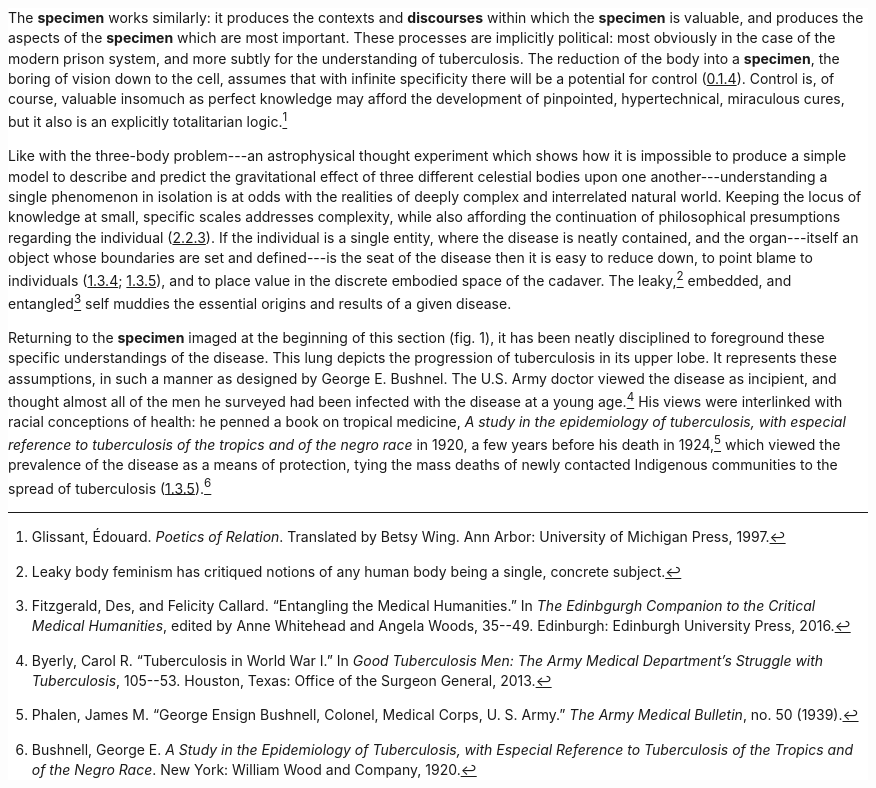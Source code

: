 The <span data-tooltip aria-haspopup="true" class="has-tip" data-disable-hover="false" tabindex="1" data-title="Specimen refers to any naturally occurring phenomenon that has been extracted from its original context and placed within a knowledge framework to understand and describe that phenomenon."><b>specimen</b></span> works similarly: it produces the contexts and <span data-tooltip aria-haspopup="true" class="has-tip" data-disable-hover="false" tabindex="1" data-title="Discourse refers to a scholarly conversation which occurs in a field of knowledge production. I use it in a Foucauldian sense, to convey the agreed upon modes and objects of discussion which are taken for granted in a community or scholarly field."><b>discourses</b></span> within which the <span data-tooltip aria-haspopup="true" class="has-tip" data-disable-hover="false" tabindex="1" data-title="Specimen refers to any naturally occurring phenomenon that has been extracted from its original context and placed within a knowledge framework to understand and describe that phenomenon."><b>specimen</b></span> is valuable, and produces the aspects of the <span data-tooltip aria-haspopup="true" class="has-tip" data-disable-hover="false" tabindex="1" data-title="Specimen refers to any naturally occurring phenomenon that has been extracted from its original context and placed within a knowledge framework to understand and describe that phenomenon."><b>specimen</b></span> which are most important. These processes are implicitly political: most obviously in the case of the modern prison system, and more subtly for the understanding of tuberculosis. The reduction of the body into a <span data-tooltip aria-haspopup="true" class="has-tip" data-disable-hover="false" tabindex="1" data-title="Specimen refers to any naturally occurring phenomenon that has been extracted from its original context and placed within a knowledge framework to understand and describe that phenomenon."><b>specimen</b></span>, the boring of vision down to the cell, assumes that with infinite specificity there will be a potential for control (<a href="{{ site.baseurl }}/dissertation/0_1_4">0.1.4</a>). Control is, of course, valuable insomuch as perfect knowledge may afford the development of pinpointed, hypertechnical, miraculous cures, but it also is an explicitly totalitarian logic.[^fn10] 

Like with the three-body problem---an astrophysical thought experiment which shows how it is impossible to produce a simple model to describe and predict the gravitational effect of three different celestial bodies upon one another---understanding a single phenomenon in isolation is at odds with the realities of deeply complex and interrelated natural world. Keeping the locus of knowledge at small, specific scales addresses complexity, while also affording the continuation of philosophical presumptions regarding the individual (<a href="{{ site.baseurl }}/dissertation/2_2_3">2.2.3</a>). If the individual is a single entity, where the disease is neatly contained, and the organ---itself an object whose boundaries are set and defined---is the seat of the disease then it is easy to reduce down, to point blame to individuals (<a href="{{ site.baseurl }}/dissertation/1_3_4">1.3.4</a>; <a href="{{ site.baseurl }}/dissertation/1_3_5">1.3.5</a>), and to place value in the discrete embodied space of the cadaver. The leaky,[^fn11] embedded, and entangled[^fn12] self muddies the essential origins and results of a given disease.

Returning to the <span data-tooltip aria-haspopup="true" class="has-tip" data-disable-hover="false" tabindex="1" data-title="Specimen refers to any naturally occurring phenomenon that has been extracted from its original context and placed within a knowledge framework to understand and describe that phenomenon."><b>specimen</b></span> imaged at the beginning of this section (fig. 1), it has been neatly disciplined to foreground these specific understandings of the disease. This lung depicts the progression of tuberculosis in its upper lobe. It represents these assumptions, in such a manner as designed by George E. Bushnel. The U.S. Army doctor viewed the disease as incipient, and thought almost all of the men he surveyed had been infected with the disease at a young age.[^fn13] His views were interlinked with racial conceptions of health: he penned a book on tropical medicine, <i>A study in the epidemiology of tuberculosis, with especial reference to tuberculosis of the tropics and of the negro race</i> in 1920, a few years before his death in 1924,[^fn14] which viewed the prevalence of the disease as a means of protection, tying the mass deaths of newly contacted Indigenous communities to the spread of tuberculosis (<a href="{{ site.baseurl }}/dissertation/1_3_5">1.3.5</a>).[^fn15]


[^fn1]: And the production of high quality <span data-tooltip aria-haspopup="true" class="has-tip" data-disable-hover="false" tabindex="1" data-title="Specimen refers to any naturally occurring phenomenon that has been extracted from its original context and placed within a knowledge framework to understand and describe that phenomenon."><b>specimens</b></span> has been a mark of success for some medical scientists, like John Hunter in the eighteenth century. 
[^fn2]: Derrida, Jacques. <i>Archive Fever: A Freudian Impression</i>. Translated by Eric Prenowitz. Chicago: University of Chicago Press, 1996.
[^fn3]: Interesting to note here: the U.S. Army did make use of x-rays for their diagnosis, but Bushnell saw it as one of many diagnostic methods that could pinpoint the disease, but not something that was itself incontrovertable.
[^fn4]: Bushnell, "Manifest Pulmonary Tuberculosis," <i>The American Review of Tuberculosis</i> 2. (1918-1919), 140.
[^fn5]: Ibid., 153-54.
[^fn6]: Many scholars have linked the invasive and war-based narrative surrounding disease, medical technological development, and funding pleas.
[^fn7]: I use reductionism here, but the scholarship on this concept that I have found has not been great. More work should be done in applying science and technology studies (STS) approaches to this topic.
[^fn8]: This is one of the reasons why dermatology has so many full body subjects. Purcell, Sean. “Dermographic Opacities.” <i>Epoiesen</i>, 2022. [http://dx.doi.org/10.22215/epoiesen/2022.1](commentsIds.xml).
[^fn9]: Foucault, Michel. <i>Discipline and Punish: The Birth of the Prison</i>. New York: Vintage Books, 1995.
[^fn10]: Glissant, Édouard. <i>Poetics of Relation</i>. Translated by Betsy Wing. Ann Arbor: University of Michigan Press, 1997.
[^fn11]: Leaky body feminism has critiqued notions of any human body being a single, concrete subject.
[^fn12]: Fitzgerald, Des, and Felicity Callard. “Entangling the Medical Humanities.” In <i>The Edinbgurgh Companion to the Critical Medical Humanities</i>, edited by Anne Whitehead and Angela Woods, 35--49. Edinburgh: Edinburgh University Press, 2016.
[^fn13]: Byerly, Carol R. “Tuberculosis in World War I.” In <i>Good Tuberculosis Men: The Army Medical Department’s Struggle with Tuberculosis</i>, 105--53. Houston, Texas: Office of the Surgeon General, 2013.
[^fn14]: Phalen, James M. “George Ensign Bushnell, Colonel, Medical Corps, U. S. Army.” <i>The Army Medical Bulletin</i>, no. 50 (1939).
[^fn15]: Bushnell, George E. <i>A Study in the Epidemiology of Tuberculosis, with Especial Reference to Tuberculosis of the Tropics and of the Negro Race</i>. New York: William Wood and Company, 1920.
[^fn16]: Derrida, Jacques. <i>Archive Fever: A Freudian Impression</i>.